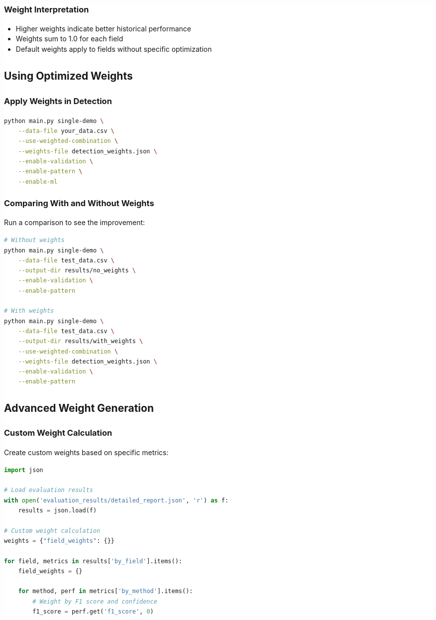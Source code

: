 ### Weight Interpretation

- Higher weights indicate better historical performance
- Weights sum to 1.0 for each field
- Default weights apply to fields without specific optimization

## Using Optimized Weights

### Apply Weights in Detection

```bash
python main.py single-demo \
    --data-file your_data.csv \
    --use-weighted-combination \
    --weights-file detection_weights.json \
    --enable-validation \
    --enable-pattern \
    --enable-ml
```

### Comparing With and Without Weights

Run a comparison to see the improvement:

```bash
# Without weights
python main.py single-demo \
    --data-file test_data.csv \
    --output-dir results/no_weights \
    --enable-validation \
    --enable-pattern

# With weights
python main.py single-demo \
    --data-file test_data.csv \
    --output-dir results/with_weights \
    --use-weighted-combination \
    --weights-file detection_weights.json \
    --enable-validation \
    --enable-pattern
```

## Advanced Weight Generation

### Custom Weight Calculation

Create custom weights based on specific metrics:

```python
import json

# Load evaluation results
with open('evaluation_results/detailed_report.json', 'r') as f:
    results = json.load(f)

# Custom weight calculation
weights = {"field_weights": {}}

for field, metrics in results['by_field'].items():
    field_weights = {}
    
    for method, perf in metrics['by_method'].items():
        # Weight by F1 score and confidence
        f1_score = perf.get('f1_score', 0)
```